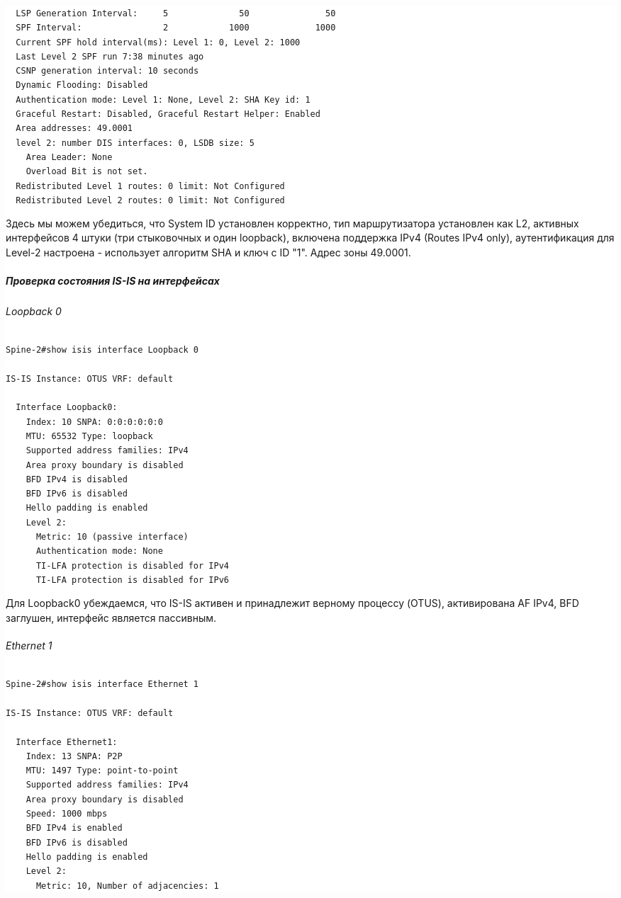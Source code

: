 ```
  LSP Generation Interval:     5              50               50
  SPF Interval:                2            1000             1000
  Current SPF hold interval(ms): Level 1: 0, Level 2: 1000
  Last Level 2 SPF run 7:38 minutes ago
  CSNP generation interval: 10 seconds
  Dynamic Flooding: Disabled
  Authentication mode: Level 1: None, Level 2: SHA Key id: 1
  Graceful Restart: Disabled, Graceful Restart Helper: Enabled
  Area addresses: 49.0001
  level 2: number DIS interfaces: 0, LSDB size: 5
    Area Leader: None
    Overload Bit is not set. 
  Redistributed Level 1 routes: 0 limit: Not Configured
  Redistributed Level 2 routes: 0 limit: Not Configured
```
Здесь мы можем убедиться, что System ID установлен корректно, тип маршрутизатора установлен как L2, активных интерфейсов 4 штуки (три стыковочных и один loopback), включена поддержка IPv4 (Routes IPv4 only), аутентификация для Level-2 настроена - использует алгоритм SHA и ключ с ID "1". Адрес зоны 49.0001.

<a name="-is-is--1"></a>
##### Проверка состояния IS-IS на интерфейсах
<a name="loopback-0-1"></a>
###### Loopback 0
```
Spine-2#show isis interface Loopback 0

IS-IS Instance: OTUS VRF: default

  Interface Loopback0:
    Index: 10 SNPA: 0:0:0:0:0:0
    MTU: 65532 Type: loopback
    Supported address families: IPv4
    Area proxy boundary is disabled
    BFD IPv4 is disabled
    BFD IPv6 is disabled
    Hello padding is enabled
    Level 2:
      Metric: 10 (passive interface)
      Authentication mode: None
      TI-LFA protection is disabled for IPv4
      TI-LFA protection is disabled for IPv6
```
Для Loopback0 убеждаемся, что IS-IS активен и принадлежит верному процессу (OTUS), активирована AF IPv4, BFD заглушен, интерфейс является пассивным.

<a name="ethernet-1-1"></a>
###### Ethernet 1
```
Spine-2#show isis interface Ethernet 1

IS-IS Instance: OTUS VRF: default

  Interface Ethernet1:
    Index: 13 SNPA: P2P
    MTU: 1497 Type: point-to-point
    Supported address families: IPv4
    Area proxy boundary is disabled
    Speed: 1000 mbps
    BFD IPv4 is enabled
    BFD IPv6 is disabled
    Hello padding is enabled
    Level 2:
      Metric: 10, Number of adjacencies: 1
```